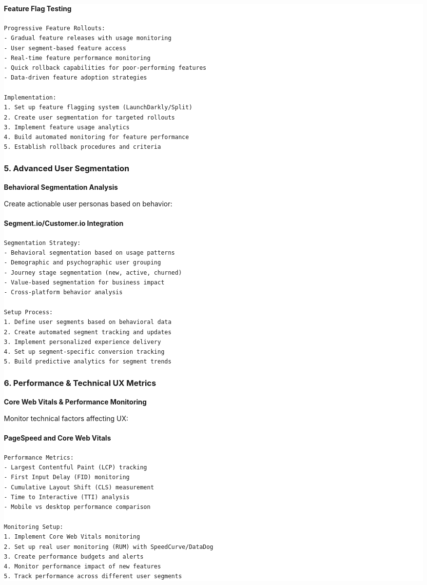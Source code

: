 #### Feature Flag Testing
```
Progressive Feature Rollouts:
- Gradual feature releases with usage monitoring
- User segment-based feature access
- Real-time feature performance monitoring
- Quick rollback capabilities for poor-performing features
- Data-driven feature adoption strategies

Implementation:
1. Set up feature flagging system (LaunchDarkly/Split)
2. Create user segmentation for targeted rollouts
3. Implement feature usage analytics
4. Build automated monitoring for feature performance
5. Establish rollback procedures and criteria
```

### 5. Advanced User Segmentation

**Behavioral Segmentation Analysis**

Create actionable user personas based on behavior:

#### Segment.io/Customer.io Integration
```
Segmentation Strategy:
- Behavioral segmentation based on usage patterns
- Demographic and psychographic user grouping
- Journey stage segmentation (new, active, churned)
- Value-based segmentation for business impact
- Cross-platform behavior analysis

Setup Process:
1. Define user segments based on behavioral data
2. Create automated segment tracking and updates
3. Implement personalized experience delivery
4. Set up segment-specific conversion tracking
5. Build predictive analytics for segment trends
```

### 6. Performance & Technical UX Metrics

**Core Web Vitals & Performance Monitoring**

Monitor technical factors affecting UX:

#### PageSpeed and Core Web Vitals
```
Performance Metrics:
- Largest Contentful Paint (LCP) tracking
- First Input Delay (FID) monitoring
- Cumulative Layout Shift (CLS) measurement
- Time to Interactive (TTI) analysis
- Mobile vs desktop performance comparison

Monitoring Setup:
1. Implement Core Web Vitals monitoring
2. Set up real user monitoring (RUM) with SpeedCurve/DataDog
3. Create performance budgets and alerts
4. Monitor performance impact of new features
5. Track performance across different user segments
```

